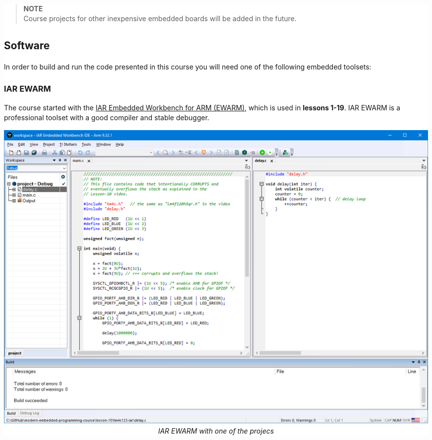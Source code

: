 </p>

> **NOTE**<br>
Course projects for other inexpensive embedded boards will be added in the future.


## Software
In order to build and run the code presented in this course you will need one of the following embedded toolsets:

### IAR EWARM
The course started with the [IAR Embedded Workbench for ARM (EWARM)](https://www.iar.com), which is used in **lessons 1-19**. IAR EWARM is a professional toolset with a good compiler and stable debugger.

<p align="center">
<a href="https://www.iar.com" target="_blank" title="IAR Systems">
<img src="img/iar-ewarm.png"/>
</a><br>
<em>IAR EWARM with one of the projecs</em>
</p>
